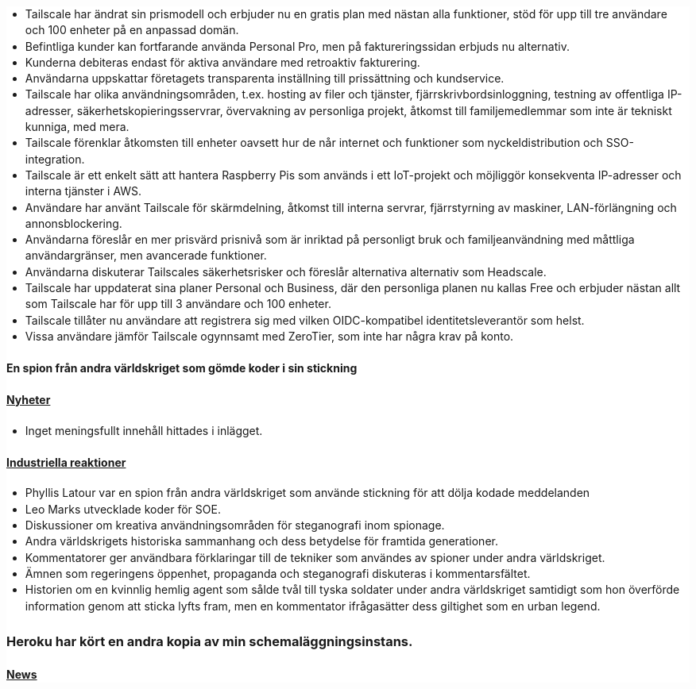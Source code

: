 - Tailscale har ändrat sin prismodell och erbjuder nu en gratis plan med nästan alla funktioner, stöd för upp till tre användare och 100 enheter på en anpassad domän.
- Befintliga kunder kan fortfarande använda Personal Pro, men på faktureringssidan erbjuds nu alternativ.
- Kunderna debiteras endast för aktiva användare med retroaktiv fakturering.
- Användarna uppskattar företagets transparenta inställning till prissättning och kundservice.
- Tailscale har olika användningsområden, t.ex. hosting av filer och tjänster, fjärrskrivbordsinloggning, testning av offentliga IP-adresser, säkerhetskopieringsservrar, övervakning av personliga projekt, åtkomst till familjemedlemmar som inte är tekniskt kunniga, med mera.
- Tailscale förenklar åtkomsten till enheter oavsett hur de når internet och funktioner som nyckeldistribution och SSO-integration.
- Tailscale är ett enkelt sätt att hantera Raspberry Pis som används i ett IoT-projekt och möjliggör konsekventa IP-adresser och interna tjänster i AWS.
- Användare har använt Tailscale för skärmdelning, åtkomst till interna servrar, fjärrstyrning av maskiner, LAN-förlängning och annonsblockering.
- Användarna föreslår en mer prisvärd prisnivå som är inriktad på personligt bruk och familjeanvändning med måttliga användargränser, men avancerade funktioner.
- Användarna diskuterar Tailscales säkerhetsrisker och föreslår alternativa alternativ som Headscale.
- Tailscale har uppdaterat sina planer Personal och Business, där den personliga planen nu kallas Free och erbjuder nästan allt som Tailscale har för upp till 3 användare och 100 enheter.
- Tailscale tillåter nu användare att registrera sig med vilken OIDC-kompatibel identitetsleverantör som helst.
- Vissa användare jämför Tailscale ogynnsamt med ZeroTier, som inte har några krav på konto.

#### En spion från andra världskriget som gömde koder i sin stickning

#### [Nyheter](https://www.amightygirl.com/blog?p=25020)

- Inget meningsfullt innehåll hittades i inlägget.

#### [Industriella reaktioner](http://news.ycombinator.com/item?id=35613247)

- Phyllis Latour var en spion från andra världskriget som använde stickning för att dölja kodade meddelanden
- Leo Marks utvecklade koder för SOE.
- Diskussioner om kreativa användningsområden för steganografi inom spionage.
- Andra världskrigets historiska sammanhang och dess betydelse för framtida generationer.
- Kommentatorer ger användbara förklaringar till de tekniker som användes av spioner under andra världskriget.
- Ämnen som regeringens öppenhet, propaganda och steganografi diskuteras i kommentarsfältet.
- Historien om en kvinnlig hemlig agent som sålde tvål till tyska soldater under andra världskriget samtidigt som hon överförde information genom att sticka lyfts fram, men en kommentator ifrågasätter dess giltighet som en urban legend.

### Heroku har kört en andra kopia av min schemaläggningsinstans.

#### [News](https://openfolder.sh/heroku-anti-dx)
